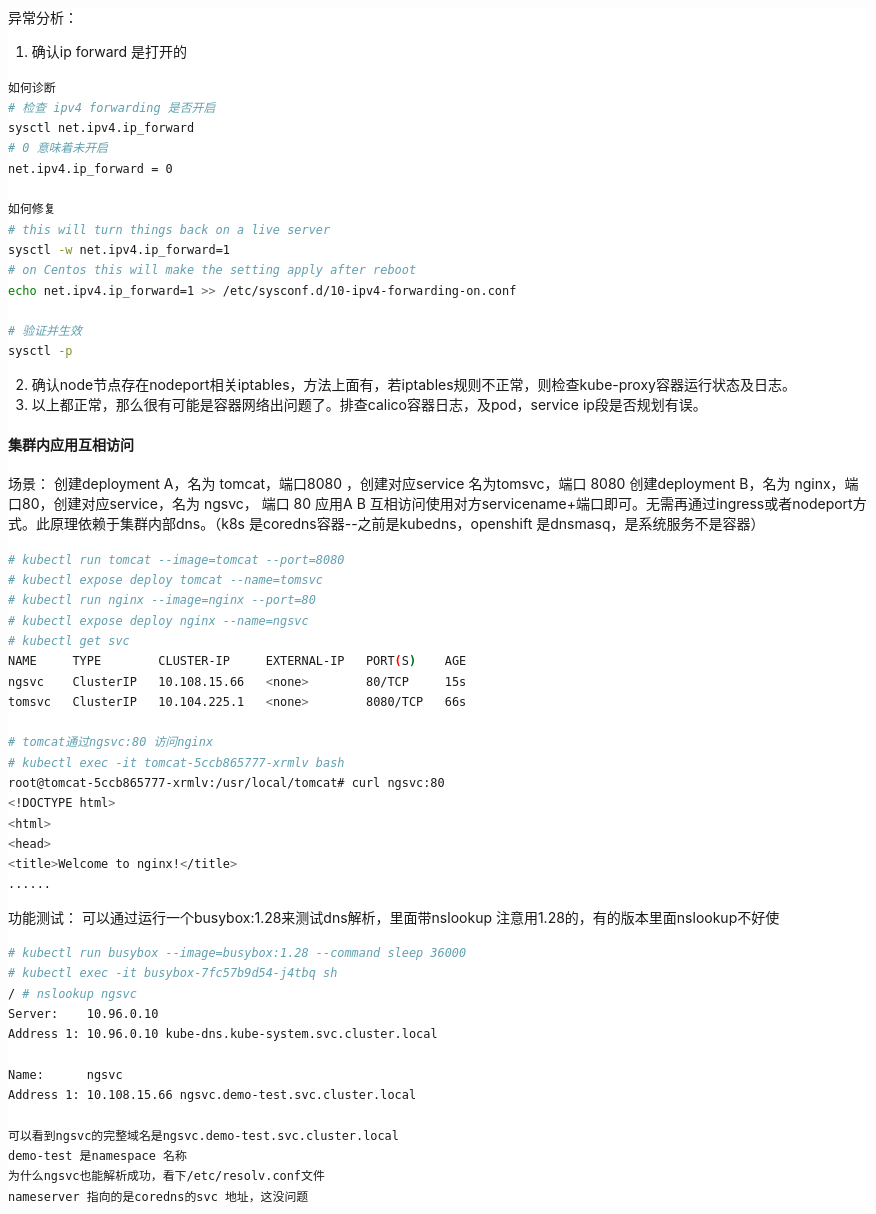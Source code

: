 异常分析：
1. 确认ip forward 是打开的
```bash
如何诊断
# 检查 ipv4 forwarding 是否开启
sysctl net.ipv4.ip_forward
# 0 意味着未开启
net.ipv4.ip_forward = 0

如何修复
# this will turn things back on a live server
sysctl -w net.ipv4.ip_forward=1
# on Centos this will make the setting apply after reboot
echo net.ipv4.ip_forward=1 >> /etc/sysconf.d/10-ipv4-forwarding-on.conf

# 验证并生效
sysctl -p
```
2. 确认node节点存在nodeport相关iptables，方法上面有，若iptables规则不正常，则检查kube-proxy容器运行状态及日志。
3. 以上都正常，那么很有可能是容器网络出问题了。排查calico容器日志，及pod，service ip段是否规划有误。

#### 集群内应用互相访问
场景： 创建deployment A，名为 tomcat，端口8080 ，创建对应service 名为tomsvc，端口 8080
创建deployment B，名为 nginx，端口80，创建对应service，名为 ngsvc， 端口 80
应用A B 互相访问使用对方servicename+端口即可。无需再通过ingress或者nodeport方式。此原理依赖于集群内部dns。（k8s 是coredns容器--之前是kubedns，openshift 是dnsmasq，是系统服务不是容器）

```bash
# kubectl run tomcat --image=tomcat --port=8080
# kubectl expose deploy tomcat --name=tomsvc
# kubectl run nginx --image=nginx --port=80
# kubectl expose deploy nginx --name=ngsvc
# kubectl get svc
NAME     TYPE        CLUSTER-IP     EXTERNAL-IP   PORT(S)    AGE
ngsvc    ClusterIP   10.108.15.66   <none>        80/TCP     15s
tomsvc   ClusterIP   10.104.225.1   <none>        8080/TCP   66s

# tomcat通过ngsvc:80 访问nginx
# kubectl exec -it tomcat-5ccb865777-xrmlv bash
root@tomcat-5ccb865777-xrmlv:/usr/local/tomcat# curl ngsvc:80
<!DOCTYPE html>
<html>
<head>
<title>Welcome to nginx!</title>
......

```

功能测试：
可以通过运行一个busybox:1.28来测试dns解析，里面带nslookup
注意用1.28的，有的版本里面nslookup不好使
```bash
# kubectl run busybox --image=busybox:1.28 --command sleep 36000
# kubectl exec -it busybox-7fc57b9d54-j4tbq sh
/ # nslookup ngsvc
Server:    10.96.0.10
Address 1: 10.96.0.10 kube-dns.kube-system.svc.cluster.local

Name:      ngsvc
Address 1: 10.108.15.66 ngsvc.demo-test.svc.cluster.local

可以看到ngsvc的完整域名是ngsvc.demo-test.svc.cluster.local
demo-test 是namespace 名称
为什么ngsvc也能解析成功，看下/etc/resolv.conf文件
nameserver 指向的是coredns的svc 地址，这没问题
```